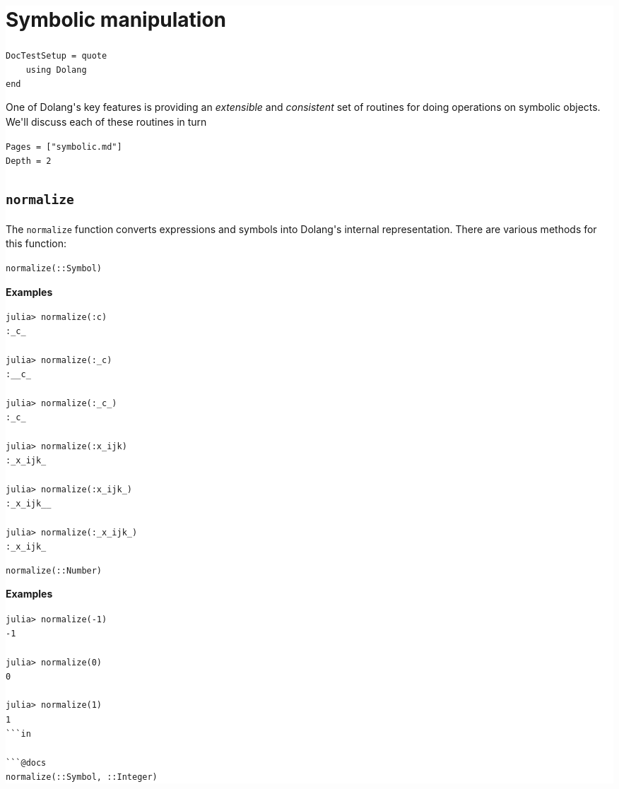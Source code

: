 # Symbolic manipulation

```@meta
DocTestSetup = quote
    using Dolang
end
```

One of Dolang's key features is providing an _extensible_ and _consistent_ set
of routines for doing operations on symbolic objects. We'll discuss each of
these routines in turn

```@contents
Pages = ["symbolic.md"]
Depth = 2
```

## `normalize`

The `normalize` function converts expressions and symbols into Dolang's internal
representation. There are various methods for this function:

```@docs
normalize(::Symbol)
```

**Examples**

```jldoctest
julia> normalize(:c)
:_c_

julia> normalize(:_c)
:__c_

julia> normalize(:_c_)
:_c_

julia> normalize(:x_ijk)
:_x_ijk_

julia> normalize(:x_ijk_)
:_x_ijk__

julia> normalize(:_x_ijk_)
:_x_ijk_
```

```@docs
normalize(::Number)
```

**Examples**

```jldoctest
julia> normalize(-1)
-1

julia> normalize(0)
0

julia> normalize(1)
1
```in

```@docs
normalize(::Symbol, ::Integer)
```
